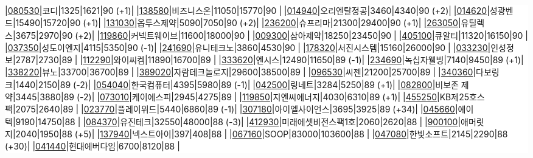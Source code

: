 |[080530](https://finance.daum.net/quotes/A080530)|코디|1325|1621|90 (+1)|
|[138580](https://finance.daum.net/quotes/A138580)|비즈니스온|11050|15770|90 |
|[014940](https://finance.daum.net/quotes/A014940)|오리엔탈정공|3460|4340|90 (+2)|
|[014620](https://finance.daum.net/quotes/A014620)|성광벤드|15490|15720|90 (+1)|
|[131030](https://finance.daum.net/quotes/A131030)|옵투스제약|5090|7050|90 (+2)|
|[236200](https://finance.daum.net/quotes/A236200)|슈프리마|21300|29400|90 (+1)|
|[263050](https://finance.daum.net/quotes/A263050)|유틸렉스|3675|2970|90 (+2)|
|[119860](https://finance.daum.net/quotes/A119860)|커넥트웨이브|11600|18000|90 |
|[009300](https://finance.daum.net/quotes/A009300)|삼아제약|18250|23450|90 |
|[405100](https://finance.daum.net/quotes/A405100)|큐알티|11320|16150|90 |
|[037350](https://finance.daum.net/quotes/A037350)|성도이엔지|4115|5350|90 (-1)|
|[241690](https://finance.daum.net/quotes/A241690)|유니테크노|3860|4530|90 |
|[178320](https://finance.daum.net/quotes/A178320)|서진시스템|15160|26000|90 |
|[033230](https://finance.daum.net/quotes/A033230)|인성정보|2787|2730|89 |
|[112290](https://finance.daum.net/quotes/A112290)|와이씨켐|11890|16700|89 |
|[333620](https://finance.daum.net/quotes/A333620)|엔시스|12490|11650|89 (-1)|
|[234690](https://finance.daum.net/quotes/A234690)|녹십자웰빙|7140|9450|89 (+1)|
|[338220](https://finance.daum.net/quotes/A338220)|뷰노|33700|36700|89 |
|[389020](https://finance.daum.net/quotes/A389020)|자람테크놀로지|29600|38500|89 |
|[096530](https://finance.daum.net/quotes/A096530)|씨젠|21200|25700|89 |
|[340360](https://finance.daum.net/quotes/A340360)|다보링크|1440|2150|89 (-2)|
|[054040](https://finance.daum.net/quotes/A054040)|한국컴퓨터|4395|5980|89 (-1)|
|[042500](https://finance.daum.net/quotes/A042500)|링네트|3284|5250|89 (+1)|
|[082800](https://finance.daum.net/quotes/A082800)|비보존 제약|3445|3880|89 (-2)|
|[073010](https://finance.daum.net/quotes/A073010)|케이에스피|2945|4275|89 |
|[119850](https://finance.daum.net/quotes/A119850)|지엔씨에너지|4030|6310|89 (+1)|
|[455250](https://finance.daum.net/quotes/A455250)|KB제25호스팩|2075|2640|89 |
|[023770](https://finance.daum.net/quotes/A023770)|플레이위드|5440|6860|89 (-1)|
|[307180](https://finance.daum.net/quotes/A307180)|아이엘사이언스|3695|3925|89 (+34)|
|[045660](https://finance.daum.net/quotes/A045660)|에이텍|9190|14750|88 |
|[084370](https://finance.daum.net/quotes/A084370)|유진테크|32550|48000|88 (-3)|
|[412930](https://finance.daum.net/quotes/A412930)|미래에셋비전스팩1호|2060|2620|88 |
|[900100](https://finance.daum.net/quotes/A900100)|애머릿지|2040|1950|88 (+5)|
|[137940](https://finance.daum.net/quotes/A137940)|넥스트아이|397|408|88 |
|[067160](https://finance.daum.net/quotes/A067160)|SOOP|83000|103600|88 |
|[047080](https://finance.daum.net/quotes/A047080)|한빛소프트|2145|2290|88 (+30)|
|[041440](https://finance.daum.net/quotes/A041440)|현대에버다임|6700|8120|88 |